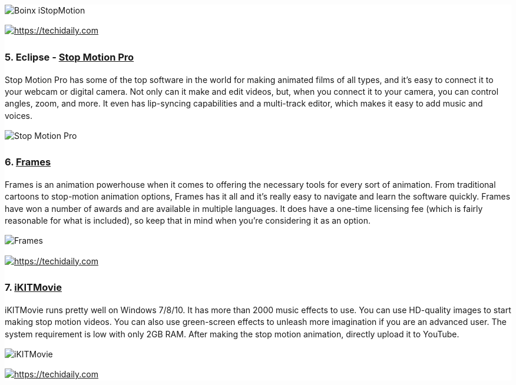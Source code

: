 ![Boinx iStopMotion](https://images.wondershare.com/filmora/filmorapro/Boinx-iStopMotion.jpg)


<a href="https://appsumo.8odi.net/c/5597632/2030373/7443" target="_top" id="2030373">
  <img src="//a.impactradius-go.com/display-ad/7443-2030373" border="0" alt="https://techidaily.com" width="728" height="90"/>
</a>
<img height="0" width="0" src="https://appsumo.8odi.net/i/5597632/2030373/7443" style="position:absolute;visibility:hidden;" border="0" />

### 5. Eclipse - [Stop Motion Pro](https://www.stopmotionpro.com/index.php)

Stop Motion Pro has some of the top software in the world for making animated films of all types, and it’s easy to connect it to your webcam or digital camera. Not only can it make and edit videos, but, when you connect it to your camera, you can control angles, zoom, and more. It even has lip-syncing capabilities and a multi-track editor, which makes it easy to add music and voices.

![Stop Motion Pro](https://images.wondershare.com/filmora/filmorapro/Stop-Motion-Pro.jpg)

### 6. [Frames](https://www.tech4learning.com/frames/)

Frames is an animation powerhouse when it comes to offering the necessary tools for every sort of animation. From traditional cartoons to stop-motion animation options, Frames has it all and it’s really easy to navigate and learn the software quickly. Frames have won a number of awards and are available in multiple languages. It does have a one-time licensing fee (which is fairly reasonable for what is included), so keep that in mind when you’re considering it as an option.

![Frames](https://images.wondershare.com/filmora/filmorapro/frames.jpg)


<a href="https://aligracehair.sjv.io/c/5597632/1902324/19272" target="_top" id="1902324">
  <img src="//a.impactradius-go.com/display-ad/19272-1902324" border="0" alt="https://techidaily.com" width="728" height="90"/>
</a>
<img height="0" width="0" src="https://aligracehair.sjv.io/i/5597632/1902324/19272" style="position:absolute;visibility:hidden;" border="0" />

### 7. [iKITMovie](https://www.microsoft.com/en-us/p/stop-motion-studio/9wzdncrdk52q)

iKITMovie runs pretty well on Windows 7/8/10\. It has more than 2000 music effects to use. You can use HD-quality images to start making stop motion videos. You can also use green-screen effects to unleash more imagination if you are an advanced user. The system requirement is low with only 2GB RAM. After making the stop motion animation, directly upload it to YouTube.

![iKITMovie](https://images.wondershare.com/filmora/filmorapro/iKITMovie.jpg)


<a href="https://appsumo.8odi.net/c/5597632/2049364/7443" target="_top" id="2049364">
  <img src="//a.impactradius-go.com/display-ad/7443-2049364" border="0" alt="https://techidaily.com" width="728" height="90"/>
</a>
<img height="0" width="0" src="https://appsumo.8odi.net/i/5597632/2049364/7443" style="position:absolute;visibility:hidden;" border="0" />
